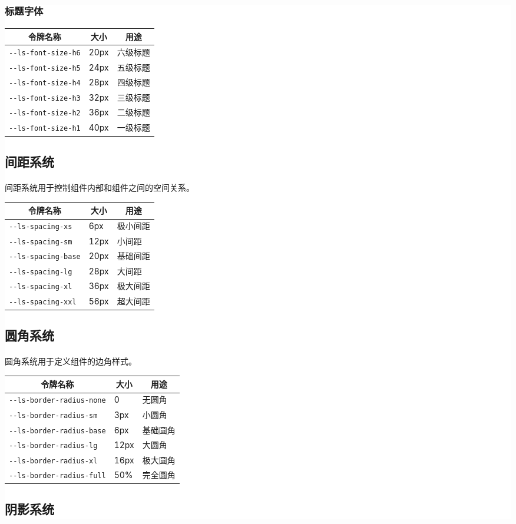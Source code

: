 ### 标题字体

| 令牌名称 | 大小 | 用途 |
|----------|------|------|
| `--ls-font-size-h6` | 20px | 六级标题 |
| `--ls-font-size-h5` | 24px | 五级标题 |
| `--ls-font-size-h4` | 28px | 四级标题 |
| `--ls-font-size-h3` | 32px | 三级标题 |
| `--ls-font-size-h2` | 36px | 二级标题 |
| `--ls-font-size-h1` | 40px | 一级标题 |

## 间距系统

间距系统用于控制组件内部和组件之间的空间关系。

| 令牌名称 | 大小 | 用途 |
|----------|------|------|
| `--ls-spacing-xs` | 6px | 极小间距 |
| `--ls-spacing-sm` | 12px | 小间距 |
| `--ls-spacing-base` | 20px | 基础间距 |
| `--ls-spacing-lg` | 28px | 大间距 |
| `--ls-spacing-xl` | 36px | 极大间距 |
| `--ls-spacing-xxl` | 56px | 超大间距 |

## 圆角系统

圆角系统用于定义组件的边角样式。

| 令牌名称 | 大小 | 用途 |
|----------|------|------|
| `--ls-border-radius-none` | 0 | 无圆角 |
| `--ls-border-radius-sm` | 3px | 小圆角 |
| `--ls-border-radius-base` | 6px | 基础圆角 |
| `--ls-border-radius-lg` | 12px | 大圆角 |
| `--ls-border-radius-xl` | 16px | 极大圆角 |
| `--ls-border-radius-full` | 50% | 完全圆角 |

## 阴影系统
